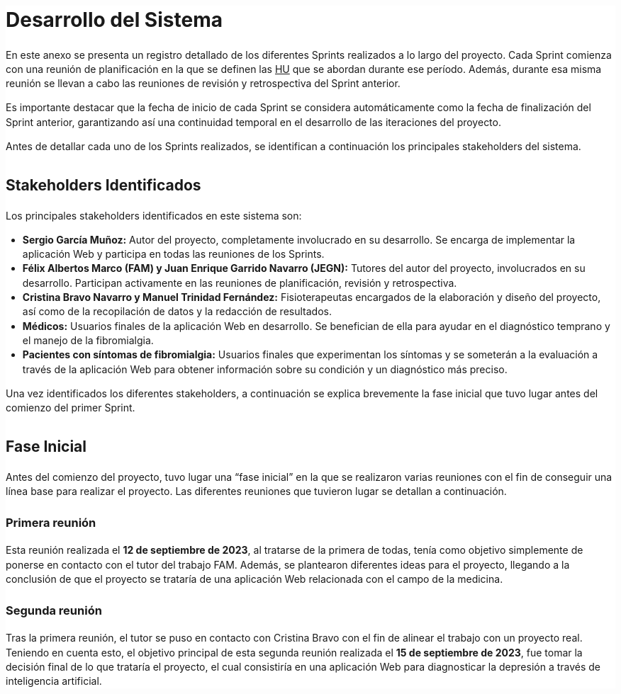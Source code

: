 # Desarrollo del Sistema

En este anexo se presenta un registro detallado de los diferentes Sprints realizados a lo largo del proyecto. Cada Sprint comienza con una reunión de planificación en la que se definen las [HU](#HU) que se abordan durante ese período. Además, durante esa misma reunión se llevan a cabo las reuniones de revisión y retrospectiva del Sprint anterior.

Es importante destacar que la fecha de inicio de cada Sprint se considera automáticamente como la fecha de finalización del Sprint anterior, garantizando así una continuidad temporal en el desarrollo de las iteraciones del proyecto.

Antes de detallar cada uno de los Sprints realizados, se identifican a continuación los principales stakeholders del sistema.

## Stakeholders Identificados

Los principales stakeholders identificados en este sistema son:

- **Sergio García Muñoz:** Autor del proyecto, completamente involucrado en su desarrollo. Se encarga de implementar la aplicación Web y participa en todas las reuniones de los Sprints.
- **Félix Albertos Marco (FAM) y Juan Enrique Garrido Navarro (JEGN):** Tutores del autor del proyecto, involucrados en su desarrollo. Participan activamente en las reuniones de planificación, revisión y retrospectiva.
- **Cristina Bravo Navarro y Manuel Trinidad Fernández:** Fisioterapeutas encargados de la elaboración y diseño del proyecto, así como de la recopilación de datos y la redacción de resultados.
- **Médicos:** Usuarios finales de la aplicación Web en desarrollo. Se benefician de ella para ayudar en el diagnóstico temprano y el manejo de la fibromialgia.
- **Pacientes con síntomas de fibromialgia:** Usuarios finales que experimentan los síntomas y se someterán a la evaluación a través de la aplicación Web para obtener información sobre su condición y un diagnóstico más preciso.

Una vez identificados los diferentes stakeholders, a continuación se explica brevemente la fase inicial que tuvo lugar antes del comienzo del primer Sprint.

## Fase Inicial 

Antes del comienzo del proyecto, tuvo lugar una “fase inicial” en la que se realizaron varias reuniones con el fin de conseguir una línea base para realizar el proyecto. Las diferentes reuniones que tuvieron lugar se detallan a continuación. 

### Primera reunión

Esta reunión realizada el **12 de septiembre de 2023**, al tratarse de la primera de todas, tenía como objetivo simplemente de ponerse en contacto con el tutor del trabajo FAM. Además, se plantearon diferentes ideas para el proyecto, llegando a la conclusión de que el proyecto se trataría de una aplicación Web relacionada con el campo de la medicina. 

### Segunda reunión

Tras la primera reunión, el tutor se puso en contacto con Cristina Bravo con el fin de alinear el trabajo con un proyecto real. Teniendo en cuenta esto, el objetivo principal de esta segunda reunión realizada el **15 de septiembre de 2023**, fue tomar la decisión final de lo que trataría el proyecto, el cual consistiría en una aplicación Web para diagnosticar la depresión a través de inteligencia artificial. 

